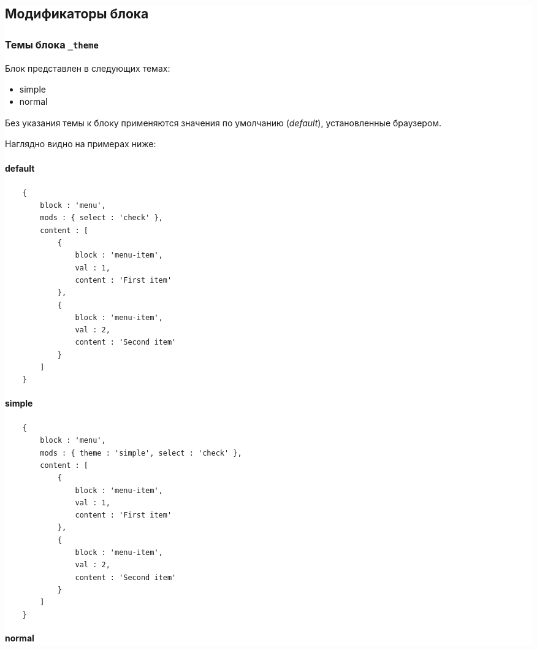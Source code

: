    </tr>
</table>



## Модификаторы блока

### Темы блока `_theme`

Блок представлен в следующих темах:

 * simple   
 * normal  

Без указания темы к блоку применяются значения по умолчанию (*default*), установленные браузером. 

Наглядно видно на примерах ниже:

#### default
````bemjson
    {
        block : 'menu',
        mods : { select : 'check' },
        content : [
            {
                block : 'menu-item',
                val : 1,
                content : 'First item'
            },
            {
                block : 'menu-item',
                val : 2,
                content : 'Second item'
            }
        ]
    }
````
#### simple

````bemjson
    {
        block : 'menu',
        mods : { theme : 'simple', select : 'check' },
        content : [
            {
                block : 'menu-item',
                val : 1,
                content : 'First item'
            },
            {
                block : 'menu-item',
                val : 2,
                content : 'Second item'
            }
        ]
    }
```` 
#### normal
